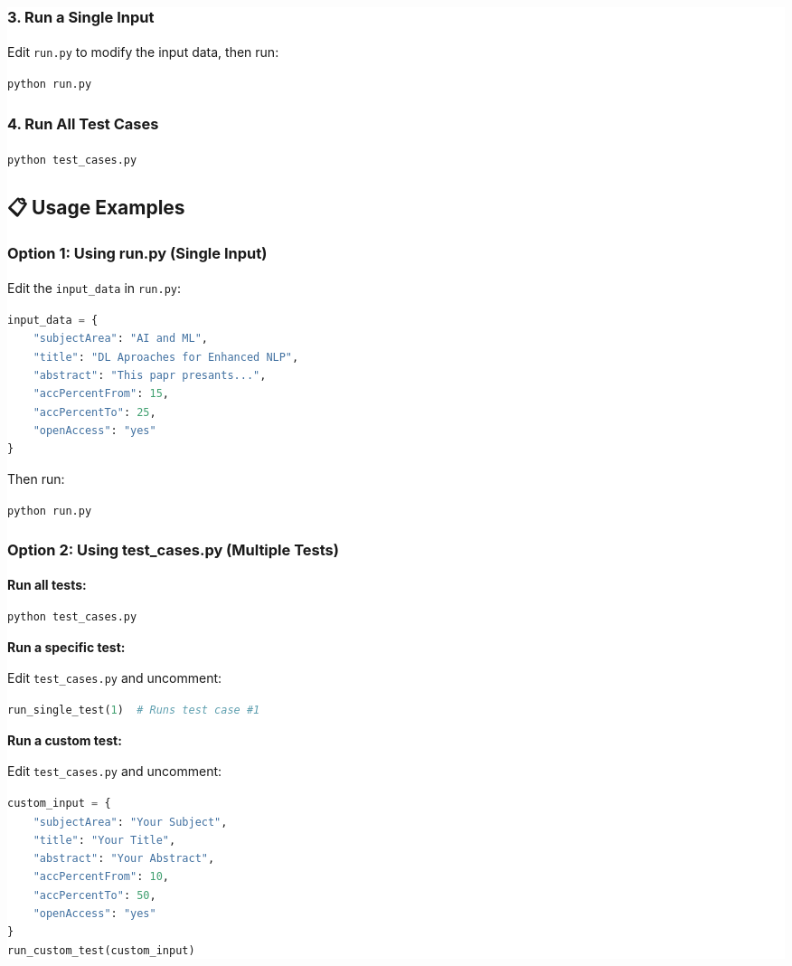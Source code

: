 ### 3. Run a Single Input

Edit `run.py` to modify the input data, then run:

```bash
python run.py
```

### 4. Run All Test Cases

```bash
python test_cases.py
```

## 📋 Usage Examples

### Option 1: Using run.py (Single Input)

Edit the `input_data` in `run.py`:

```python
input_data = {
    "subjectArea": "AI and ML",
    "title": "DL Aproaches for Enhanced NLP",
    "abstract": "This papr presants...",
    "accPercentFrom": 15,
    "accPercentTo": 25,
    "openAccess": "yes"
}
```

Then run:
```bash
python run.py
```

### Option 2: Using test_cases.py (Multiple Tests)

**Run all tests:**
```bash
python test_cases.py
```

**Run a specific test:**

Edit `test_cases.py` and uncomment:
```python
run_single_test(1)  # Runs test case #1
```

**Run a custom test:**

Edit `test_cases.py` and uncomment:
```python
custom_input = {
    "subjectArea": "Your Subject",
    "title": "Your Title",
    "abstract": "Your Abstract",
    "accPercentFrom": 10,
    "accPercentTo": 50,
    "openAccess": "yes"
}
run_custom_test(custom_input)
```
